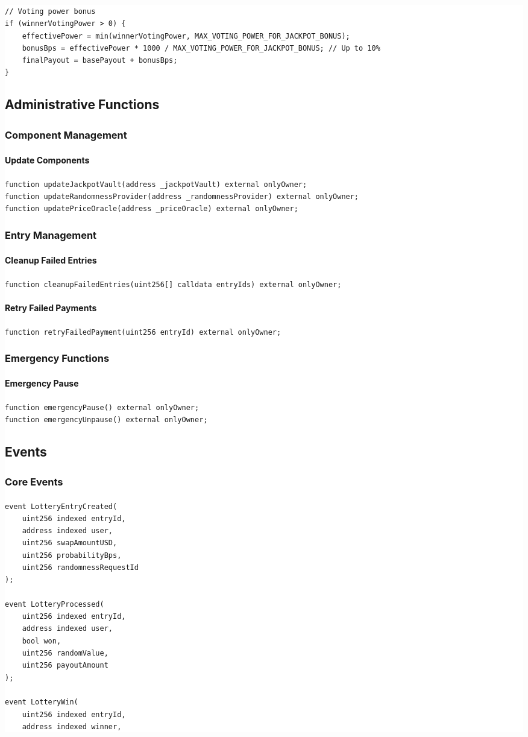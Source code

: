 ```solidity
// Voting power bonus
if (winnerVotingPower > 0) {
    effectivePower = min(winnerVotingPower, MAX_VOTING_POWER_FOR_JACKPOT_BONUS);
    bonusBps = effectivePower * 1000 / MAX_VOTING_POWER_FOR_JACKPOT_BONUS; // Up to 10%
    finalPayout = basePayout + bonusBps;
}
```

## Administrative Functions

### Component Management

#### Update Components
```solidity
function updateJackpotVault(address _jackpotVault) external onlyOwner;
function updateRandomnessProvider(address _randomnessProvider) external onlyOwner;
function updatePriceOracle(address _priceOracle) external onlyOwner;
```

### Entry Management

#### Cleanup Failed Entries
```solidity
function cleanupFailedEntries(uint256[] calldata entryIds) external onlyOwner;
```

#### Retry Failed Payments
```solidity
function retryFailedPayment(uint256 entryId) external onlyOwner;
```

### Emergency Functions

#### Emergency Pause
```solidity
function emergencyPause() external onlyOwner;
function emergencyUnpause() external onlyOwner;
```

## Events

### Core Events

```solidity
event LotteryEntryCreated(
    uint256 indexed entryId,
    address indexed user,
    uint256 swapAmountUSD,
    uint256 probabilityBps,
    uint256 randomnessRequestId
);

event LotteryProcessed(
    uint256 indexed entryId,
    address indexed user,
    bool won,
    uint256 randomValue,
    uint256 payoutAmount
);

event LotteryWin(
    uint256 indexed entryId,
    address indexed winner,
```